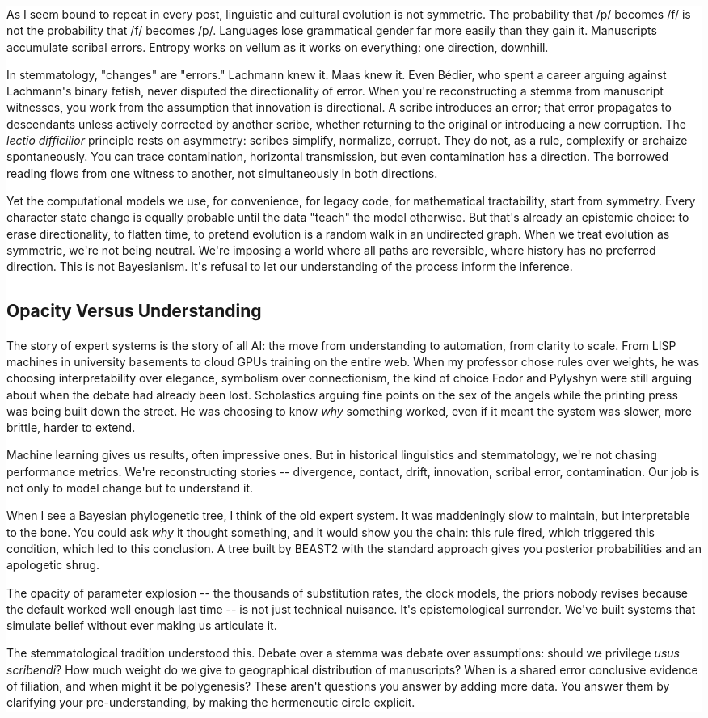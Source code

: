As I seem bound to repeat in every post, linguistic and cultural evolution is not symmetric. The probability that /p/ becomes /f/ is not the probability that /f/ becomes /p/. Languages lose grammatical gender far more easily than they gain it. Manuscripts accumulate scribal errors. Entropy works on vellum as it works on everything: one direction, downhill.

In stemmatology, "changes" are "errors." Lachmann knew it. Maas knew it. Even Bédier, who spent a career arguing against Lachmann's binary fetish, never disputed the directionality of error. When you're reconstructing a stemma from manuscript witnesses, you work from the assumption that innovation is directional. A scribe introduces an error; that error propagates to descendants unless actively corrected by another scribe, whether returning to the original or introducing a new corruption. The *lectio difficilior* principle rests on asymmetry: scribes simplify, normalize, corrupt. They do not, as a rule, complexify or archaize spontaneously. You can trace contamination, horizontal transmission, but even contamination has a direction. The borrowed reading flows from one witness to another, not simultaneously in both directions.

Yet the computational models we use, for convenience, for legacy code, for mathematical tractability, start from symmetry. Every character state change is equally probable until the data "teach" the model otherwise. But that's already an epistemic choice: to erase directionality, to flatten time, to pretend evolution is a random walk in an undirected graph. When we treat evolution as symmetric, we're not being neutral. We're imposing a world where all paths are reversible, where history has no preferred direction. This is not Bayesianism. It's refusal to let our understanding of the process inform the inference.

## Opacity Versus Understanding

The story of expert systems is the story of all AI: the move from understanding to automation, from clarity to scale. From LISP machines in university basements to cloud GPUs training on the entire web. When my professor chose rules over weights, he was choosing interpretability over elegance, symbolism over connectionism, the kind of choice Fodor and Pylyshyn were still arguing about when the debate had already been lost. Scholastics arguing fine points on the sex of the angels while the printing press was being built down the street. He was choosing to know *why* something worked, even if it meant the system was slower, more brittle, harder to extend.

Machine learning gives us results, often impressive ones. But in historical linguistics and stemmatology, we're not chasing performance metrics. We're reconstructing stories -- divergence, contact, drift, innovation, scribal error, contamination. Our job is not only to model change but to understand it.

When I see a Bayesian phylogenetic tree, I think of the old expert system. It was maddeningly slow to maintain, but interpretable to the bone. You could ask *why* it thought something, and it would show you the chain: this rule fired, which triggered this condition, which led to this conclusion. A tree built by BEAST2 with the standard approach gives you posterior probabilities and an apologetic shrug.

The opacity of parameter explosion -- the thousands of substitution rates, the clock models, the priors nobody revises because the default worked well enough last time -- is not just technical nuisance. It's epistemological surrender. We've built systems that simulate belief without ever making us articulate it.

The stemmatological tradition understood this. Debate over a stemma was debate over assumptions: should we privilege *usus scribendi*? How much weight do we give to geographical distribution of manuscripts? When is a shared error conclusive evidence of filiation, and when might it be polygenesis? These aren't questions you answer by adding more data. You answer them by clarifying your pre-understanding, by making the hermeneutic circle explicit.
